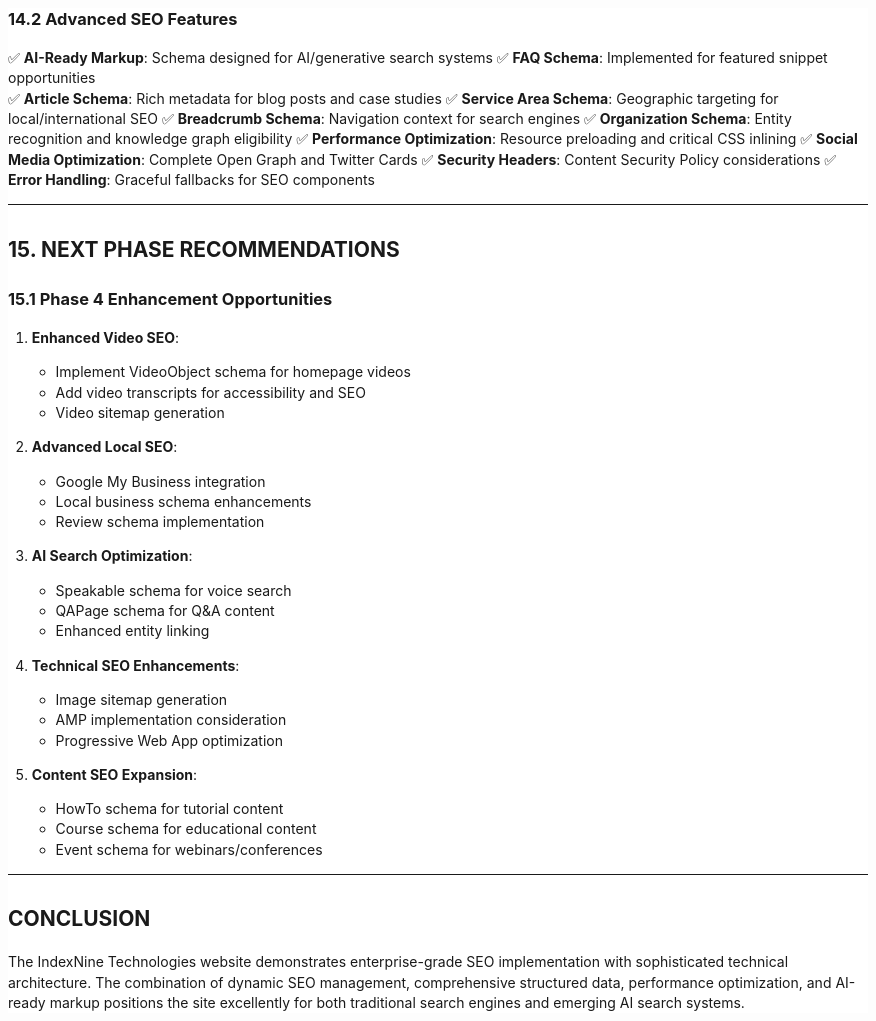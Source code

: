 ### 14.2 Advanced SEO Features

✅ **AI-Ready Markup**: Schema designed for AI/generative search systems
✅ **FAQ Schema**: Implemented for featured snippet opportunities  
✅ **Article Schema**: Rich metadata for blog posts and case studies
✅ **Service Area Schema**: Geographic targeting for local/international SEO
✅ **Breadcrumb Schema**: Navigation context for search engines
✅ **Organization Schema**: Entity recognition and knowledge graph eligibility
✅ **Performance Optimization**: Resource preloading and critical CSS inlining
✅ **Social Media Optimization**: Complete Open Graph and Twitter Cards
✅ **Security Headers**: Content Security Policy considerations
✅ **Error Handling**: Graceful fallbacks for SEO components

---

## 15. NEXT PHASE RECOMMENDATIONS

### 15.1 Phase 4 Enhancement Opportunities

1. **Enhanced Video SEO**:

   - Implement VideoObject schema for homepage videos
   - Add video transcripts for accessibility and SEO
   - Video sitemap generation

2. **Advanced Local SEO**:

   - Google My Business integration
   - Local business schema enhancements
   - Review schema implementation

3. **AI Search Optimization**:

   - Speakable schema for voice search
   - QAPage schema for Q&A content
   - Enhanced entity linking

4. **Technical SEO Enhancements**:

   - Image sitemap generation
   - AMP implementation consideration
   - Progressive Web App optimization

5. **Content SEO Expansion**:
   - HowTo schema for tutorial content
   - Course schema for educational content
   - Event schema for webinars/conferences

---

## CONCLUSION

The IndexNine Technologies website demonstrates enterprise-grade SEO implementation with sophisticated technical architecture. The combination of dynamic SEO management, comprehensive structured data, performance optimization, and AI-ready markup positions the site excellently for both traditional search engines and emerging AI search systems.
